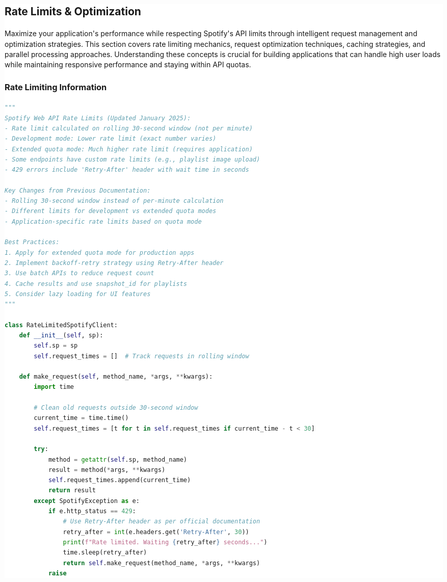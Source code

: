
## Rate Limits & Optimization

Maximize your application's performance while respecting Spotify's API limits through intelligent request management and optimization strategies. This section covers rate limiting mechanics, request optimization techniques, caching strategies, and parallel processing approaches. Understanding these concepts is crucial for building applications that can handle high user loads while maintaining responsive performance and staying within API quotas.

### Rate Limiting Information
```python
"""
Spotify Web API Rate Limits (Updated January 2025):
- Rate limit calculated on rolling 30-second window (not per minute)
- Development mode: Lower rate limit (exact number varies)
- Extended quota mode: Much higher rate limit (requires application)
- Some endpoints have custom rate limits (e.g., playlist image upload)
- 429 errors include 'Retry-After' header with wait time in seconds

Key Changes from Previous Documentation:
- Rolling 30-second window instead of per-minute calculation
- Different limits for development vs extended quota modes
- Application-specific rate limits based on quota mode

Best Practices:
1. Apply for extended quota mode for production apps
2. Implement backoff-retry strategy using Retry-After header
3. Use batch APIs to reduce request count
4. Cache results and use snapshot_id for playlists
5. Consider lazy loading for UI features
"""

class RateLimitedSpotifyClient:
    def __init__(self, sp):
        self.sp = sp
        self.request_times = []  # Track requests in rolling window

    def make_request(self, method_name, *args, **kwargs):
        import time

        # Clean old requests outside 30-second window
        current_time = time.time()
        self.request_times = [t for t in self.request_times if current_time - t < 30]

        try:
            method = getattr(self.sp, method_name)
            result = method(*args, **kwargs)
            self.request_times.append(current_time)
            return result
        except SpotifyException as e:
            if e.http_status == 429:
                # Use Retry-After header as per official documentation
                retry_after = int(e.headers.get('Retry-After', 30))
                print(f"Rate limited. Waiting {retry_after} seconds...")
                time.sleep(retry_after)
                return self.make_request(method_name, *args, **kwargs)
            raise
```
